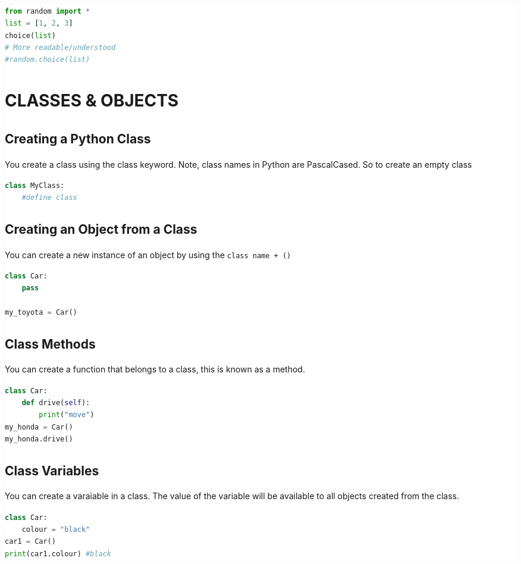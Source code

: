 ```python
from random import *
list = [1, 2, 3]
choice(list)
# More readable/understood
#random.choice(list)
```

# CLASSES & OBJECTS

## Creating a Python Class

You create a class using the class keyword. Note, class names in Python are PascalCased. So to create an empty class

```python
class MyClass:
	#define class
```

## Creating an Object from a Class

You can create a new instance of an object by using the `class name + ()`

```python
class Car:
	pass

my_toyota = Car()
```

## Class Methods

You can create a function that belongs to a class, this is known as a method.

```python
class Car:
	def drive(self):
		print("move")
my_honda = Car()
my_honda.drive()
```

## Class Variables

You can create a varaiable in a class. The value of the variable will be available to all objects created from the class.

```python
class Car:
	colour = "black"
car1 = Car()
print(car1.colour) #black
```
